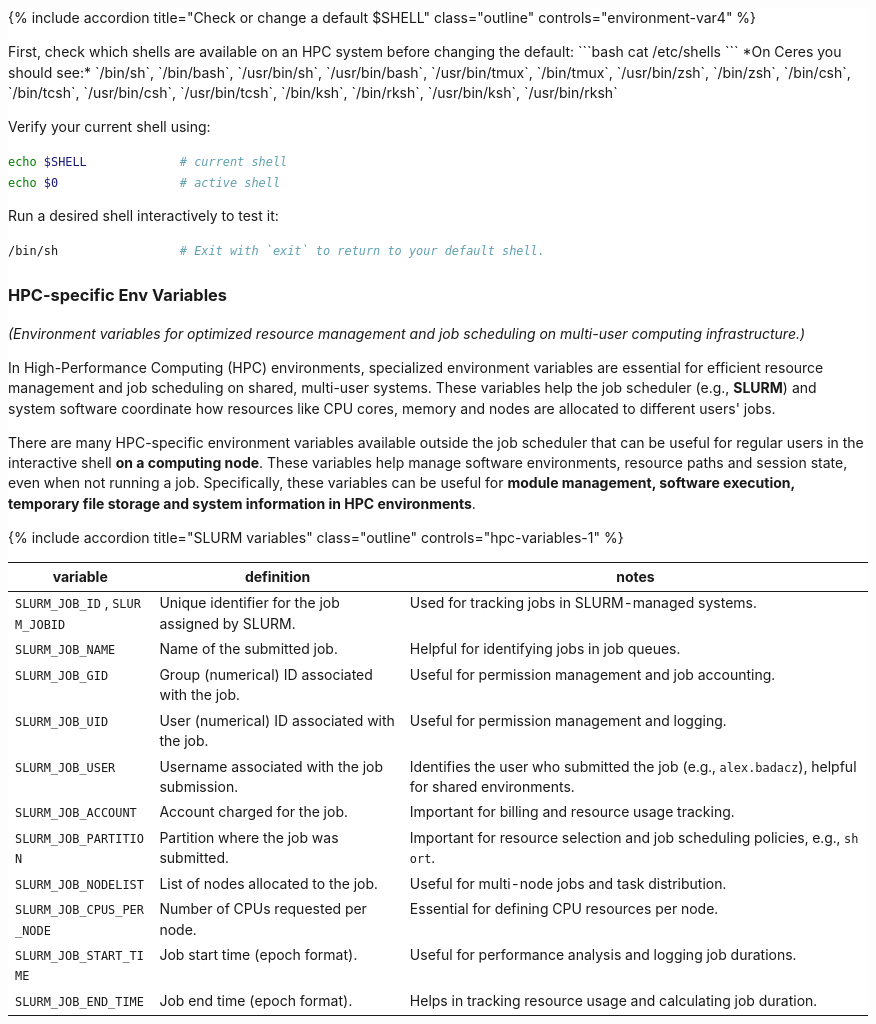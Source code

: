 {% include accordion title="Check or change a default $SHELL" class="outline" controls="environment-var4" %} 
<div id="environment-var4" class="accordion_content" markdown="1">    
First, check which shells are available on an HPC system before changing the default:
```bash
cat /etc/shells
```
*On Ceres you should see:* `/bin/sh`, `/bin/bash`, `/usr/bin/sh`, `/usr/bin/bash`, `/usr/bin/tmux`, `/bin/tmux`, `/usr/bin/zsh`, `/bin/zsh`, `/bin/csh`, `/bin/tcsh`, `/usr/bin/csh`, `/usr/bin/tcsh`, `/bin/ksh`, `/bin/rksh`, `/usr/bin/ksh`, `/usr/bin/rksh`

Verify your current shell using:
```bash
echo $SHELL             # current shell
echo $0                 # active shell
```

Run a desired shell interactively to test it:
```bash
/bin/sh                 # Exit with `exit` to return to your default shell.
```
</div>
</div>



### HPC-specific Env Variables

*(Environment variables for optimized resource management and job scheduling on multi-user computing infrastructure.)*

In High-Performance Computing (HPC) environments, specialized environment variables are essential for efficient resource management and job scheduling on shared, multi-user systems. These variables help the job scheduler (e.g., **SLURM**) and system software coordinate how resources like CPU cores, memory and nodes are allocated to different users' jobs.

There are many HPC-specific environment variables available outside the job scheduler that can be useful for regular users in the interactive shell **on a computing node**. These variables help manage software environments, resource paths and session state, even when not running a job. Specifically, these variables can be useful for **module management, software execution, temporary file storage and system information in HPC environments**.


<div class="usa-accordion">

{% include accordion title="SLURM variables" class="outline" controls="hpc-variables-1" %}
<div id="hpc-variables-1" class="accordion_content" markdown="1">

| variable              | definition | notes |
|-----------------------|------------|-------|
| `SLURM_JOB_ID` , `SLURM_JOBID` |  Unique identifier for the job assigned by SLURM. | Used for tracking jobs in SLURM-managed systems. |
| `SLURM_JOB_NAME`      | Name of the submitted job. | Helpful for identifying jobs in job queues. |
| `SLURM_JOB_GID`       | Group (numerical) ID associated with the job. | Useful for permission management and job accounting. |
| `SLURM_JOB_UID`       | User (numerical) ID associated with the job. | Useful for permission management and logging. |
| `SLURM_JOB_USER`      | Username associated with the job submission. | Identifies the user who submitted the job (e.g., `alex.badacz`), helpful for shared environments. |
| `SLURM_JOB_ACCOUNT`   | Account charged for the job. | Important for billing and resource usage tracking. |
| `SLURM_JOB_PARTITION` | Partition where the job was submitted. | Important for resource selection and job scheduling policies, e.g., `short`. |
| `SLURM_JOB_NODELIST`  | List of nodes allocated to the job. | Useful for multi-node jobs and task distribution. |
| `SLURM_JOB_CPUS_PER_NODE` | Number of CPUs requested per node. | Essential for defining CPU resources per node. |
| `SLURM_JOB_START_TIME`| Job start time (epoch format). | Useful for performance analysis and logging job durations. |
| `SLURM_JOB_END_TIME`  | Job end time (epoch format). | Helps in tracking resource usage and calculating job duration. |
